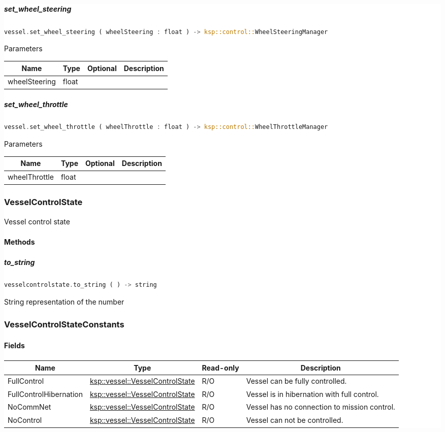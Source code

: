
##### set_wheel_steering

```rust
vessel.set_wheel_steering ( wheelSteering : float ) -> ksp::control::WheelSteeringManager
```



Parameters

| Name          | Type  | Optional | Description |
| ------------- | ----- | -------- | ----------- |
| wheelSteering | float |          |             |


##### set_wheel_throttle

```rust
vessel.set_wheel_throttle ( wheelThrottle : float ) -> ksp::control::WheelThrottleManager
```



Parameters

| Name          | Type  | Optional | Description |
| ------------- | ----- | -------- | ----------- |
| wheelThrottle | float |          |             |


### VesselControlState

Vessel control state

#### Methods

##### to_string

```rust
vesselcontrolstate.to_string ( ) -> string
```

String representation of the number

### VesselControlStateConstants



#### Fields

| Name                   | Type                                                                           | Read-only | Description                                  |
| ---------------------- | ------------------------------------------------------------------------------ | --------- | -------------------------------------------- |
| FullControl            | [ksp::vessel::VesselControlState](/reference/ksp/vessel.md#vesselcontrolstate) | R/O       | Vessel can be fully controlled.              |
| FullControlHibernation | [ksp::vessel::VesselControlState](/reference/ksp/vessel.md#vesselcontrolstate) | R/O       | Vessel is in hibernation with full control.  |
| NoCommNet              | [ksp::vessel::VesselControlState](/reference/ksp/vessel.md#vesselcontrolstate) | R/O       | Vessel has no connection to mission control. |
| NoControl              | [ksp::vessel::VesselControlState](/reference/ksp/vessel.md#vesselcontrolstate) | R/O       | Vessel can not be controlled.                |
